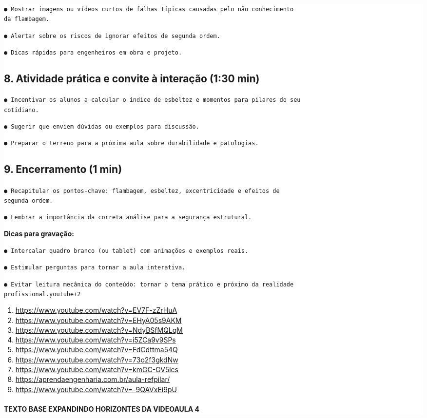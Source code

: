 ```
● Mostrar imagens ou vídeos curtos de falhas típicas causadas pelo não conhecimento
da flambagem.
```
```
● Alertar sobre os riscos de ignorar efeitos de segunda ordem.
```
```
● Dicas rápidas para engenheiros em obra e projeto.
```
## 8. Atividade prática e convite à interação (1:30 min)

```
● Incentivar os alunos a calcular o índice de esbeltez e momentos para pilares do seu
cotidiano.
```
```
● Sugerir que enviem dúvidas ou exemplos para discussão.
```

```
● Preparar o terreno para a próxima aula sobre durabilidade e patologias.
```
## 9. Encerramento (1 min)

```
● Recapitular os pontos-chave: flambagem, esbeltez, excentricidade e efeitos de
segunda ordem.
```
```
● Lembrar a importância da correta análise para a segurança estrutural.
```
**Dicas para gravação:**

```
● Intercalar quadro branco (ou tablet) com animações e exemplos reais.
```
```
● Estimular perguntas para tornar a aula interativa.
```
```
● Evitar leitura mecânica do conteúdo: tornar o tema prático e próximo da realidade
profissional.youtube+2
```
1. https://www.youtube.com/watch?v=EV7F-zZrHuA
2. https://www.youtube.com/watch?v=EHyA05s9AKM
3. https://www.youtube.com/watch?v=NdyBSfMQLqM
4. https://www.youtube.com/watch?v=i5ZCa9v9SPs
5. https://www.youtube.com/watch?v=FdCdttma54Q
6. https://www.youtube.com/watch?v=73o2f3gkdNw
7. https://www.youtube.com/watch?v=kmGC-GV5ics
8. https://aprendaengenharia.com.br/aula-refpilar/
9. https://www.youtube.com/watch?v=-9QAVxEi9pU


#### TEXTO BASE EXPANDINDO HORIZONTES DA VIDEOAULA 4
